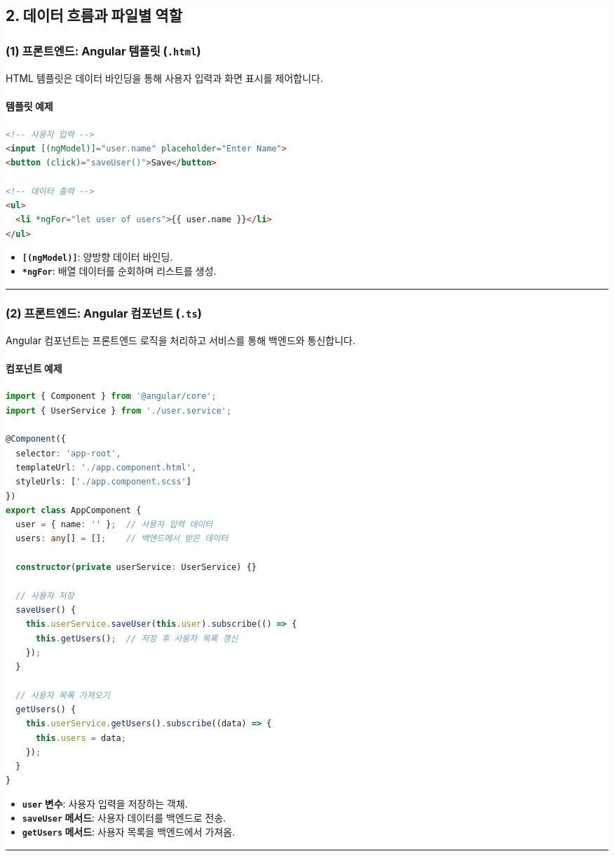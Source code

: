 
## **2. 데이터 흐름과 파일별 역할**

### **(1) 프론트엔드: Angular 템플릿 (`.html`)**
HTML 템플릿은 데이터 바인딩을 통해 사용자 입력과 화면 표시를 제어합니다.

#### **템플릿 예제**
```html
<!-- 사용자 입력 -->
<input [(ngModel)]="user.name" placeholder="Enter Name">
<button (click)="saveUser()">Save</button>

<!-- 데이터 출력 -->
<ul>
  <li *ngFor="let user of users">{{ user.name }}</li>
</ul>
```
- **`[(ngModel)]`**: 양방향 데이터 바인딩.  
- **`*ngFor`**: 배열 데이터를 순회하며 리스트를 생성.

---

### **(2) 프론트엔드: Angular 컴포넌트 (`.ts`)**
Angular 컴포넌트는 프론트엔드 로직을 처리하고 서비스를 통해 백엔드와 통신합니다.

#### **컴포넌트 예제**
```typescript
import { Component } from '@angular/core';
import { UserService } from './user.service';

@Component({
  selector: 'app-root',
  templateUrl: './app.component.html',
  styleUrls: ['./app.component.scss']
})
export class AppComponent {
  user = { name: '' };  // 사용자 입력 데이터
  users: any[] = [];    // 백엔드에서 받은 데이터

  constructor(private userService: UserService) {}

  // 사용자 저장
  saveUser() {
    this.userService.saveUser(this.user).subscribe(() => {
      this.getUsers();  // 저장 후 사용자 목록 갱신
    });
  }

  // 사용자 목록 가져오기
  getUsers() {
    this.userService.getUsers().subscribe((data) => {
      this.users = data;
    });
  }
}
```
- **`user` 변수**: 사용자 입력을 저장하는 객체.  
- **`saveUser` 메서드**: 사용자 데이터를 백엔드로 전송.  
- **`getUsers` 메서드**: 사용자 목록을 백엔드에서 가져옴.

---
